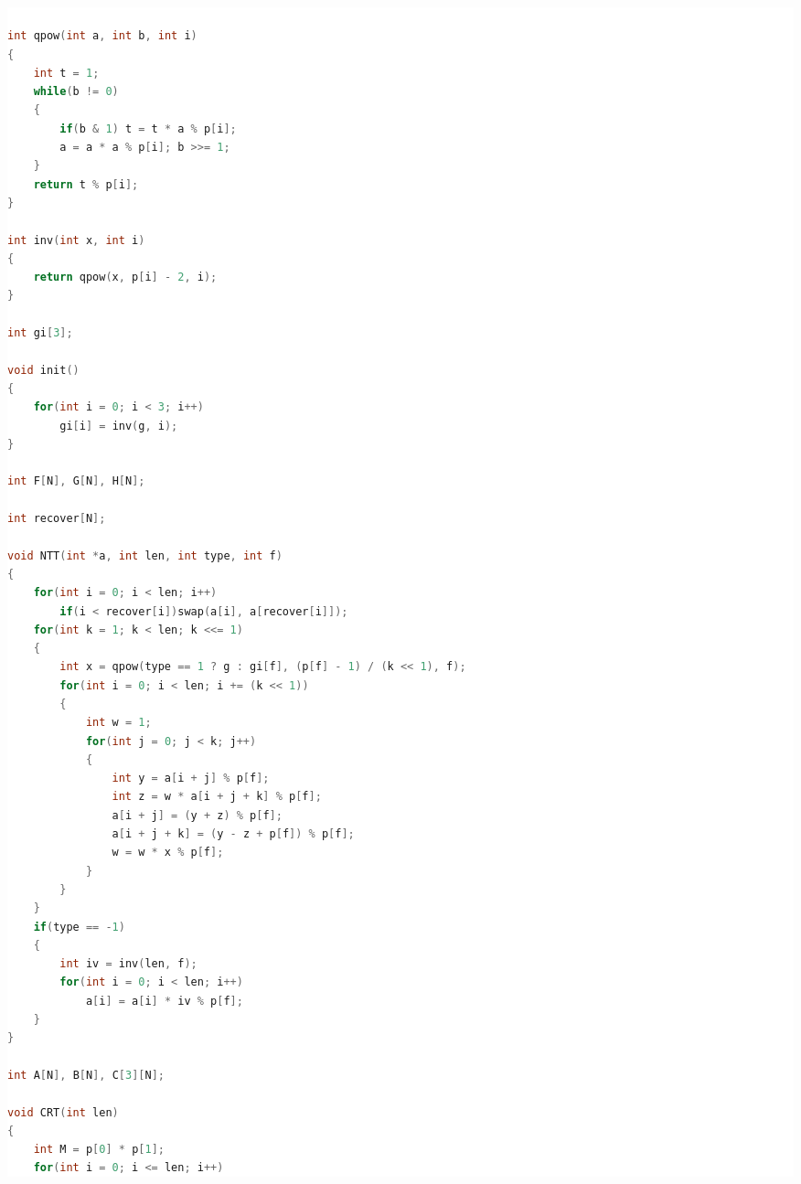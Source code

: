 ~~~c++

int qpow(int a, int b, int i)
{
    int t = 1;
    while(b != 0)
    {
        if(b & 1) t = t * a % p[i];
        a = a * a % p[i]; b >>= 1;
    }
    return t % p[i];
}

int inv(int x, int i)
{
    return qpow(x, p[i] - 2, i);
}

int gi[3];

void init()
{
    for(int i = 0; i < 3; i++)
        gi[i] = inv(g, i);
}

int F[N], G[N], H[N];

int recover[N];

void NTT(int *a, int len, int type, int f)
{
    for(int i = 0; i < len; i++)
        if(i < recover[i])swap(a[i], a[recover[i]]);
    for(int k = 1; k < len; k <<= 1)
    {
        int x = qpow(type == 1 ? g : gi[f], (p[f] - 1) / (k << 1), f);
        for(int i = 0; i < len; i += (k << 1))
        {
            int w = 1;
            for(int j = 0; j < k; j++)
            {
                int y = a[i + j] % p[f];
                int z = w * a[i + j + k] % p[f];
                a[i + j] = (y + z) % p[f];
                a[i + j + k] = (y - z + p[f]) % p[f];
                w = w * x % p[f];
            }
        }
    }
    if(type == -1)
    {
        int iv = inv(len, f);
        for(int i = 0; i < len; i++)
            a[i] = a[i] * iv % p[f];
    }
}

int A[N], B[N], C[3][N];

void CRT(int len)
{
    int M = p[0] * p[1];
    for(int i = 0; i <= len; i++)
~~~